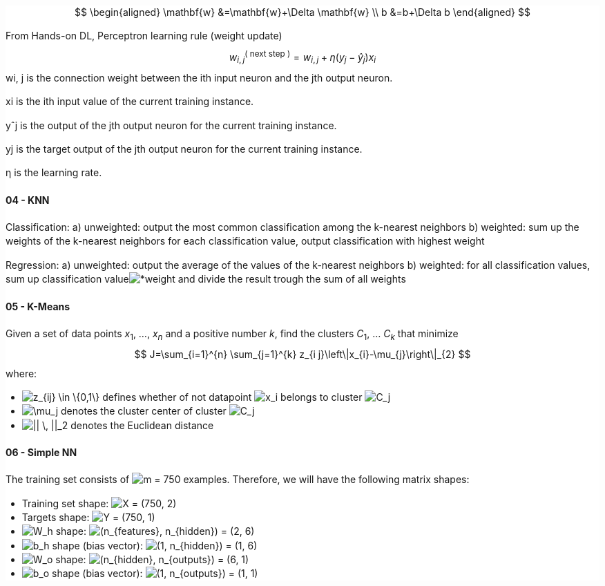 $$
\begin{aligned} \mathbf{w} &=\mathbf{w}+\Delta \mathbf{w} \\ b &=b+\Delta b \end{aligned}
$$

From Hands-on DL, Perceptron learning rule (weight update)
$$ w_{i, j}^{(\text { next step })}=w_{i, j}+\eta\left(y_{j}-\hat{y}_{j}\right) x_{i}$$
wi, j is the connection weight between the ith input neuron and the jth output neuron.

xi is the ith input value of the current training instance.

yˆj is the output of the jth output neuron for the current training instance.

yj is the target output of the jth output neuron for the current training instance.

η is the learning rate.

#### 04 - KNN

Classification:
a) unweighted: output the most common classification among the k-nearest neighbors
b) weighted: sum up the weights of the k-nearest neighbors for each classification value, output classification with highest weight

Regression:
a) unweighted: output the average of the values of the k-nearest neighbors
b) weighted: for all classification values, sum up classification value![$*$](https://render.githubusercontent.com/render/math?math=%2A&mode=inline)weight and divide the result trough the sum of all weights

#### 05 - K-Means

Given a set of data points $x_1$, …, $x_n$ and a positive number $k$, find the clusters $C_1$, … $C_k$ that minimize 
$$
J=\sum_{i=1}^{n} \sum_{j=1}^{k} z_{i j}\left\|x_{i}-\mu_{j}\right\|_{2}
$$
where:

- ![$z_{ij} \in \{0,1\}$](https://render.githubusercontent.com/render/math?math=z_%7Bij%7D%20%5Cin%20%5C%7B0%2C1%5C%7D&mode=inline) defines whether of not datapoint ![$x_i$](https://render.githubusercontent.com/render/math?math=x_i&mode=inline) belongs to cluster ![$C_j$](https://render.githubusercontent.com/render/math?math=C_j&mode=inline)
- ![$\mu_j$](https://render.githubusercontent.com/render/math?math=%5Cmu_j&mode=inline) denotes the cluster center of cluster ![$C_j$](https://render.githubusercontent.com/render/math?math=C_j&mode=inline)
- ![$|| \, ||_2$](https://render.githubusercontent.com/render/math?math=%7C%7C%20%5C%2C%20%7C%7C_2&mode=inline) denotes the Euclidean distance

#### 06 - Simple NN

The training set consists of ![$m = 750$](https://render.githubusercontent.com/render/math?math=m%20%3D%20750&mode=inline) examples. Therefore, we will have the following matrix shapes:

- Training set shape: ![$X = (750, 2)$](https://render.githubusercontent.com/render/math?math=X%20%3D%20%28750%2C%202%29&mode=inline)
- Targets shape: ![$Y = (750, 1)$](https://render.githubusercontent.com/render/math?math=Y%20%3D%20%28750%2C%201%29&mode=inline)
- ![$W_h$](https://render.githubusercontent.com/render/math?math=W_h&mode=inline) shape: ![$(n_{features}, n_{hidden}) = (2, 6)$](https://render.githubusercontent.com/render/math?math=%28n_%7Bfeatures%7D%2C%20n_%7Bhidden%7D%29%20%3D%20%282%2C%206%29&mode=inline)
- ![$b_h$](https://render.githubusercontent.com/render/math?math=b_h&mode=inline) shape (bias vector): ![$(1, n_{hidden}) = (1, 6)$](https://render.githubusercontent.com/render/math?math=%281%2C%20n_%7Bhidden%7D%29%20%3D%20%281%2C%206%29&mode=inline)
- ![$W_o$](https://render.githubusercontent.com/render/math?math=W_o&mode=inline) shape: ![$(n_{hidden}, n_{outputs}) = (6, 1)$](https://render.githubusercontent.com/render/math?math=%28n_%7Bhidden%7D%2C%20n_%7Boutputs%7D%29%20%3D%20%286%2C%201%29&mode=inline)
- ![$b_o$](https://render.githubusercontent.com/render/math?math=b_o&mode=inline) shape (bias vector): ![$(1, n_{outputs}) = (1, 1)$](https://render.githubusercontent.com/render/math?math=%281%2C%20n_%7Boutputs%7D%29%20%3D%20%281%2C%201%29&mode=inline)